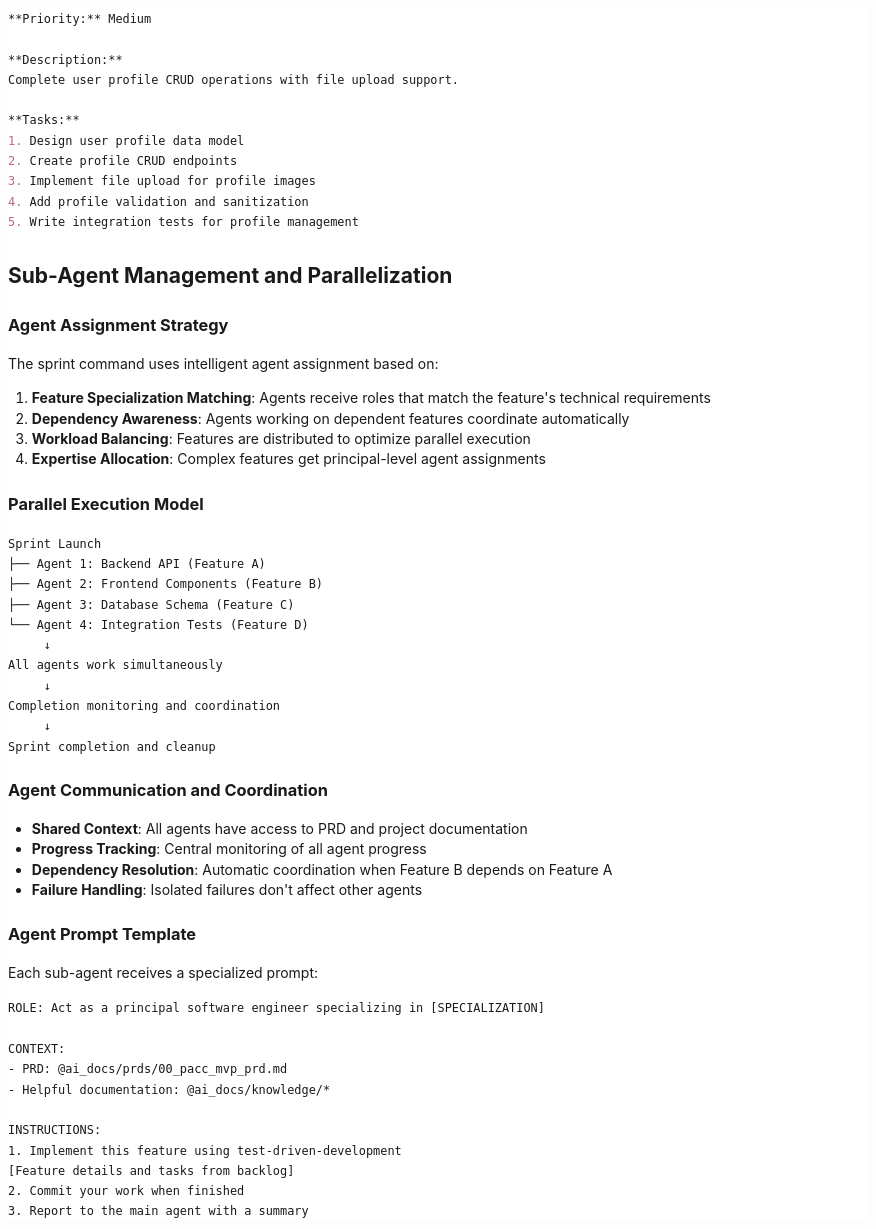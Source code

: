 ```markdown
**Priority:** Medium

**Description:**
Complete user profile CRUD operations with file upload support.

**Tasks:**
1. Design user profile data model
2. Create profile CRUD endpoints
3. Implement file upload for profile images
4. Add profile validation and sanitization
5. Write integration tests for profile management
```

## Sub-Agent Management and Parallelization

### Agent Assignment Strategy
The sprint command uses intelligent agent assignment based on:

1. **Feature Specialization Matching**: Agents receive roles that match the feature's technical requirements
2. **Dependency Awareness**: Agents working on dependent features coordinate automatically
3. **Workload Balancing**: Features are distributed to optimize parallel execution
4. **Expertise Allocation**: Complex features get principal-level agent assignments

### Parallel Execution Model
```
Sprint Launch
├── Agent 1: Backend API (Feature A)
├── Agent 2: Frontend Components (Feature B) 
├── Agent 3: Database Schema (Feature C)
└── Agent 4: Integration Tests (Feature D)
     ↓
All agents work simultaneously
     ↓
Completion monitoring and coordination
     ↓
Sprint completion and cleanup
```

### Agent Communication and Coordination
- **Shared Context**: All agents have access to PRD and project documentation
- **Progress Tracking**: Central monitoring of all agent progress
- **Dependency Resolution**: Automatic coordination when Feature B depends on Feature A
- **Failure Handling**: Isolated failures don't affect other agents

### Agent Prompt Template
Each sub-agent receives a specialized prompt:
```
ROLE: Act as a principal software engineer specializing in [SPECIALIZATION]

CONTEXT:
- PRD: @ai_docs/prds/00_pacc_mvp_prd.md
- Helpful documentation: @ai_docs/knowledge/*

INSTRUCTIONS:
1. Implement this feature using test-driven-development
[Feature details and tasks from backlog]
2. Commit your work when finished
3. Report to the main agent with a summary
```
